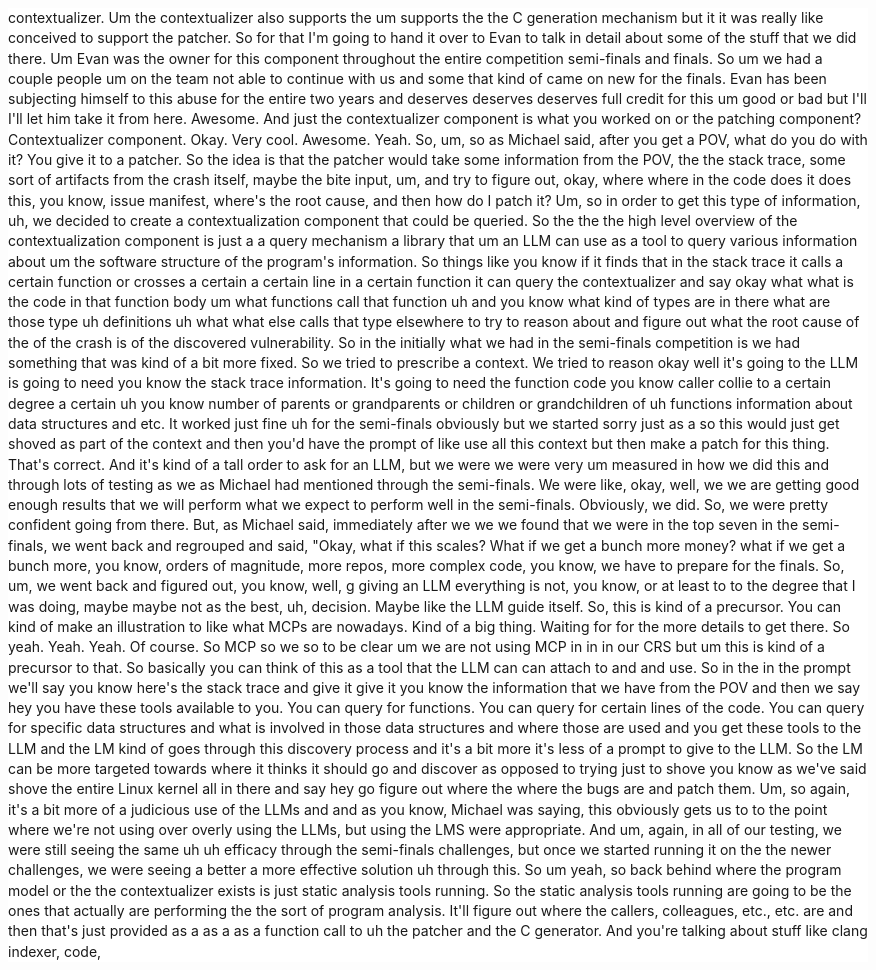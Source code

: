 contextualizer. Um the contextualizer also supports the um supports the the C generation mechanism but it it was really like conceived to support the patcher. So for that I'm going to hand it over to Evan to talk in detail about some of the stuff that we did there. Um Evan was the owner for this component throughout the entire competition semi-finals and finals. So um we had a couple people um on the team not able to continue with us and some that kind of came on new for the finals. Evan has been subjecting himself to this abuse for the entire two years and deserves deserves deserves full credit for this um good or bad but I'll I'll let him take it from here. Awesome. And just the contextualizer component is what you worked on or the patching component? Contextualizer component. Okay. Very cool. Awesome. Yeah. So, um, so as Michael said, after you get a POV, what do you do with it? You give it to a patcher. So the idea is that the patcher would take some information from the POV, the the stack trace, some sort of artifacts from the crash itself, maybe the bite input, um, and try to figure out, okay, where where in the code does it does this, you know, issue manifest, where's the root cause, and then how do I patch it? Um, so in order to get this type of information, uh, we decided to create a contextualization component that could be queried. So the the the high level overview of the contextualization component is just a a query mechanism a library that um an LLM can use as a tool to query various information about um the software structure of the program's information. So things like you know if it finds that in the stack trace it calls a certain function or crosses a certain a certain line in a certain function it can query the contextualizer and say okay what what is the code in that function body um what functions call that function uh and you know what kind of types are in there what are those type uh definitions uh what what else calls that type elsewhere to try to reason about and figure out what the root cause of the of the crash is of the discovered vulnerability. So in the initially what we had in the semi-finals competition is we had something that was kind of a bit more fixed. So we tried to prescribe a context. We tried to reason okay well it's going to the LLM is going to need you know the stack trace information. It's going to need the function code you know caller collie to a certain degree a certain uh you know number of parents or grandparents or children or grandchildren of uh functions information about data structures and etc. It worked just fine uh for the semi-finals obviously but we started sorry just as a so this would just get shoved as part of the context and then you'd have the prompt of like use all this context but then make a patch for this thing. That's correct. And it's kind of a tall order to ask for an LLM, but we were we were very um measured in how we did this and through lots of testing as we as Michael had mentioned through the semi-finals. We were like, okay, well, we we are getting good enough results that we will perform what we expect to perform well in the semi-finals. Obviously, we did. So, we were pretty confident going from there. But, as Michael said, immediately after we we we found that we were in the top seven in the semi-finals, we went back and regrouped and said, "Okay, what if this scales? What if we get a bunch more money? what if we get a bunch more, you know, orders of magnitude, more repos, more complex code, you know, we have to prepare for the finals. So, um, we went back and figured out, you know, well, g giving an LLM everything is not, you know, or at least to to the degree that I was doing, maybe maybe not as the best, uh, decision. Maybe like the LLM guide itself. So, this is kind of a precursor. You can kind of make an illustration to like what MCPs are nowadays. Kind of a big thing. Waiting for for the more details to get there. So yeah. Yeah. Yeah. Of course. So MCP so we so to be clear um we are not using MCP in in in our CRS but um this is kind of a precursor to that. So basically you can think of this as a tool that the LLM can can attach to and and use. So in the in the prompt we'll say you know here's the stack trace and give it give it you know the information that we have from the POV and then we say hey you have these tools available to you. You can query for functions. You can query for certain lines of the code. You can query for specific data structures and what is involved in those data structures and where those are used and you get these tools to the LLM and the LM kind of goes through this discovery process and it's a bit more it's less of a prompt to give to the LLM. So the LM can be more targeted towards where it thinks it should go and discover as opposed to trying just to shove you know as we've said shove the entire Linux kernel all in there and say hey go figure out where the where the bugs are and patch them. Um, so again, it's a bit more of a judicious use of the LLMs and and as you know, Michael was saying, this obviously gets us to to the point where we're not using over overly using the LLMs, but using the LMS were appropriate. And um, again, in all of our testing, we were still seeing the same uh uh efficacy through the semi-finals challenges, but once we started running it on the the newer challenges, we were seeing a better a more effective solution uh through this. So um yeah, so back behind where the program model or the the contextualizer exists is just static analysis tools running. So the static analysis tools running are going to be the ones that actually are performing the the sort of program analysis. It'll figure out where the callers, colleagues, etc., etc. are and then that's just provided as a as a as a function call to uh the patcher and the C generator. And you're talking about stuff like clang indexer, code,